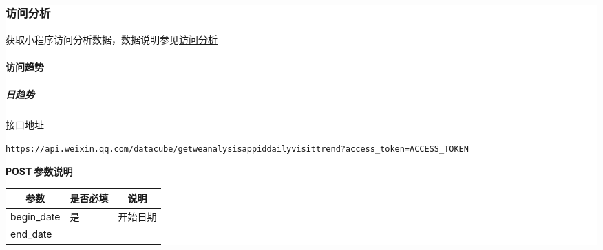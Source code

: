 </nav>

</div>

<div class="book-body">

<div class="body-inner">

<div class="page-wrapper" tabindex="-1" role="main">

<div class="page-inner">

<div id="book-search-results">

<div class="search-noresults">

<section class="normal markdown-section">

### 访问分析

获取小程序访问分析数据，数据说明参见[访问分析](https://mp.weixin.qq.com/debug/wxadoc/analysis/regular/#%E8%AE%BF%E9%97%AE%E5%88%86%E6%9E%90)

#### 访问趋势

##### 日趋势

接口地址

    https://api.weixin.qq.com/datacube/getweanalysisappiddailyvisittrend?access_token=ACCESS_TOKEN

**POST 参数说明**

<table>

<thead>

<tr>

<th>参数</th>

<th>是否必填</th>

<th>说明</th>

</tr>

</thead>

<tbody>

<tr>

<td>begin_date</td>

<td>是</td>

<td>开始日期</td>

</tr>

<tr>

<td>end_date</td>
